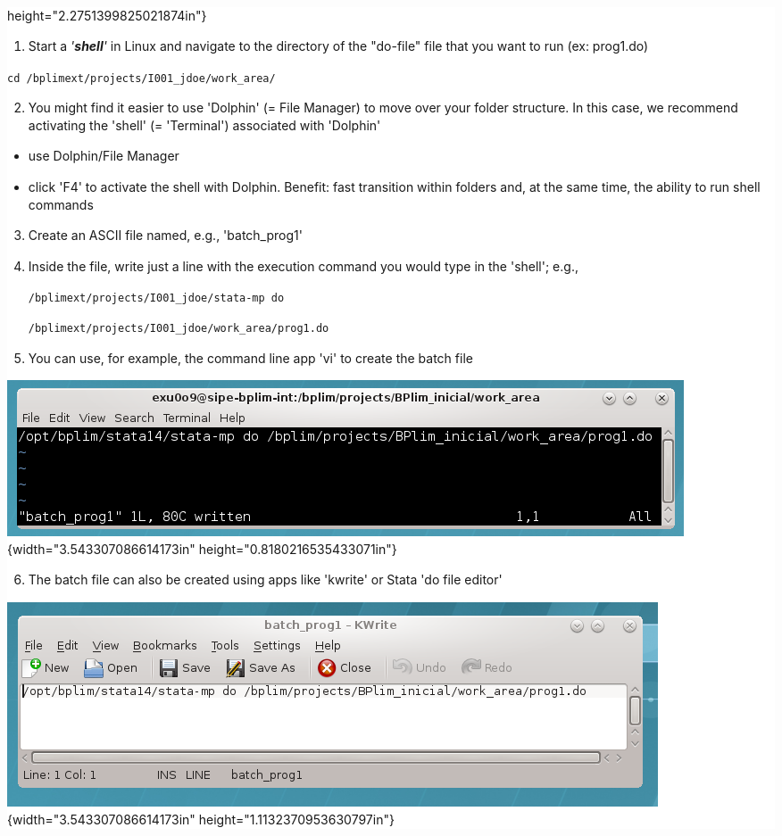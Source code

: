 height="2.2751399825021874in"}



1.  Start a *\'**shell**\'* in Linux and navigate to the directory
         of the "do-file" file that you want to run (ex: prog1.do)

`cd /bplimext/projects/I001_jdoe/work_area/`

2. You might find it easier to use 'Dolphin' (= File Manager) to move
     over your folder structure. In this case, we recommend activating
     the 'shell' (= 'Terminal') associated with 'Dolphin'

  -  use Dolphin/File Manager

  - click 'F4' to activate the shell with Dolphin. Benefit: fast
         transition within folders and, at the same time, the ability
         to run shell commands

3. Create an ASCII file named, e.g., 'batch\_prog1'

4. Inside the file, write just a line with the execution command you
     would type in the 'shell'; e.g.,

    `/bplimext/projects/I001_jdoe/stata-mp do`
    
    `/bplimext/projects/I001_jdoe/work_area/prog1.do`

5. You can use, for example, the command line app 'vi' to create the batch file

![](./media/image14.png){width="3.543307086614173in"
height="0.8180216535433071in"}

6. The batch file can also be created using apps like 'kwrite' or Stata
     'do file editor'

![](./media/image15.png){width="3.543307086614173in"
height="1.1132370953630797in"}
